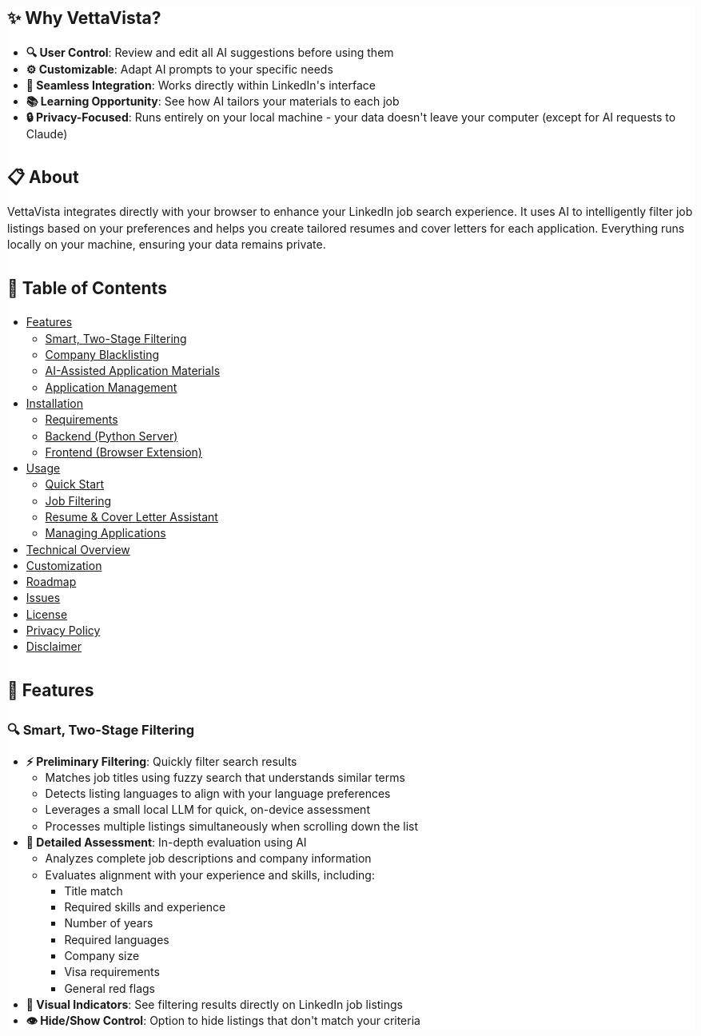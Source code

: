 
## ✨ Why VettaVista?

- **🔍 User Control**: Review and edit all AI suggestions before using them
- **⚙️ Customizable**: Adapt AI prompts to your specific needs
- **🔄 Seamless Integration**: Works directly within LinkedIn's interface
- **📚 Learning Opportunity**: See how AI tailors your materials to each job
- **🔒 Privacy-Focused**: Runs entirely on your local machine - your data doesn't leave your computer (except for AI requests to Claude)

## 📋 About

VettaVista integrates directly with your browser to enhance your LinkedIn job search experience. It uses AI to intelligently filter job listings based on your preferences and helps you create tailored resumes and cover letters for each application. Everything runs locally on your machine, ensuring your data remains private.

## 📑 Table of Contents

- [Features](#-features)
    - [Smart, Two-Stage Filtering](#-smart-two-stage-filtering)
    - [Company Blacklisting](#-company-blacklisting)
    - [AI-Assisted Application Materials](#-ai-assisted-application-materials)
    - [Application Management](#-application-management)
- [Installation](#-installation)
    - [Requirements](#-requirements)
    - [Backend (Python Server)](#-backend-python-server)
    - [Frontend (Browser Extension)](#-frontend-browser-extension)
- [Usage](#-usage)
    - [Quick Start](#-quick-start)
    - [Job Filtering](#-job-filtering)
    - [Resume & Cover Letter Assistant](#-resume--cover-letter-assistant)
    - [Managing Applications](#-managing-applications)
- [Technical Overview](#-technical-overview)
- [Customization](#-customization)
- [Roadmap](#-roadmap)
- [Issues](#-issues)
- [License](#-license)
- [Privacy Policy](#-privacy-policy)
- [Disclaimer](#disclaimer)

## 🌟 Features

### 🔍 Smart, Two-Stage Filtering

- **⚡ Preliminary Filtering**: Quickly filter search results
    - Matches job titles using fuzzy search that understands similar terms
    - Detects listing languages to align with your language preferences
    - Leverages a small local LLM for quick, on-device assessment
    - Processes multiple listings simultaneously when scrolling down the list
- **🧠 Detailed Assessment**: In-depth evaluation using AI
    - Analyzes complete job descriptions and company information
    - Evaluates alignment with your experience and skills, including:
        - Title match
        - Required skills and experience
        - Number of years
        - Required languages
        - Company size
        - Visa requirements
        - General red flags
- **🎯 Visual Indicators**: See filtering results directly on LinkedIn job listings
- **👁️ Hide/Show Control**: Option to hide listings that don't match your criteria
